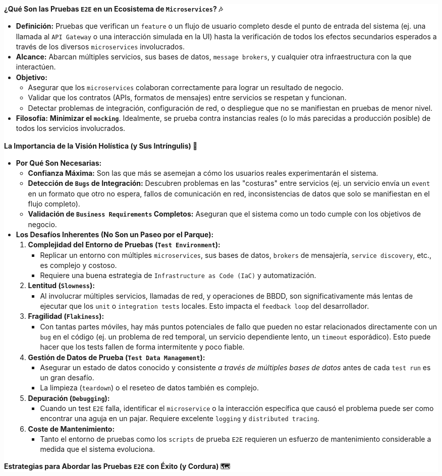 **¿Qué Son las Pruebas `E2E` en un Ecosistema de `Microservices`? 🎶**

* **Definición:** Pruebas que verifican un `feature` o un flujo de usuario completo desde el punto de entrada del sistema (ej. una llamada al `API Gateway` o una interacción simulada en la UI) hasta la verificación de todos los efectos secundarios esperados a través de los diversos `microservices` involucrados.
* **Alcance:** Abarcan múltiples servicios, sus bases de datos, `message brokers`, y cualquier otra infraestructura con la que interactúen.
* **Objetivo:**
  * Asegurar que los `microservices` colaboran correctamente para lograr un resultado de negocio.
  * Validar que los contratos (APIs, formatos de mensajes) entre servicios se respetan y funcionan.
  * Detectar problemas de integración, configuración de red, o despliegue que no se manifiestan en pruebas de menor nivel.
* **Filosofía:** **Minimizar el `mocking`**. Idealmente, se prueba contra instancias reales (o lo más parecidas a producción posible) de todos los servicios involucrados.

**La Importancia de la Visión Holística (y Sus Intríngulis) 🌟**

* **Por Qué Son Necesarias:**
  * **Confianza Máxima:** Son las que más se asemejan a cómo los usuarios reales experimentarán el sistema.
  * **Detección de `Bugs` de Integración:** Descubren problemas en las "costuras" entre servicios (ej. un servicio envía un `event` en un formato que otro no espera, fallos de comunicación en red, inconsistencias de datos que solo se manifiestan en el flujo completo).
  * **Validación de `Business Requirements` Completos:** Aseguran que el sistema como un todo cumple con los objetivos de negocio.
* **Los Desafíos Inherentes (No Son un Paseo por el Parque):**
  1. **Complejidad del Entorno de Pruebas (`Test Environment`):**
     * Replicar un entorno con múltiples `microservices`, sus bases de datos, `brokers` de mensajería, `service discovery`, etc., es complejo y costoso.
     * Requiere una buena estrategia de `Infrastructure as Code (IaC)` y automatización.
  2. **Lentitud (`Slowness`):**
     * Al involucrar múltiples servicios, llamadas de red, y operaciones de BBDD, son significativamente más lentas de ejecutar que los `unit` o `integration tests` locales. Esto impacta el `feedback loop` del desarrollador.
  3. **Fragilidad (`Flakiness`):**
     * Con tantas partes móviles, hay más puntos potenciales de fallo que pueden no estar relacionados directamente con un `bug` en el código (ej. un problema de red temporal, un servicio dependiente lento, un `timeout` esporádico). Esto puede hacer que los tests fallen de forma intermitente y poco fiable.
  4. **Gestión de Datos de Prueba (`Test Data Management`):**
     * Asegurar un estado de datos conocido y consistente _a través de múltiples bases de datos_ antes de cada `test run` es un gran desafío.
     * La limpieza (`teardown`) o el reseteo de datos también es complejo.
  5. **Depuración (`Debugging`):**
     * Cuando un test `E2E` falla, identificar el `microservice` o la interacción específica que causó el problema puede ser como encontrar una aguja en un pajar. Requiere excelente `logging` y `distributed tracing`.
  6. **Coste de Mantenimiento:**
     * Tanto el entorno de pruebas como los `scripts` de prueba `E2E` requieren un esfuerzo de mantenimiento considerable a medida que el sistema evoluciona.

**Estrategias para Abordar las Pruebas `E2E` con Éxito (y Cordura) 🗺️**
